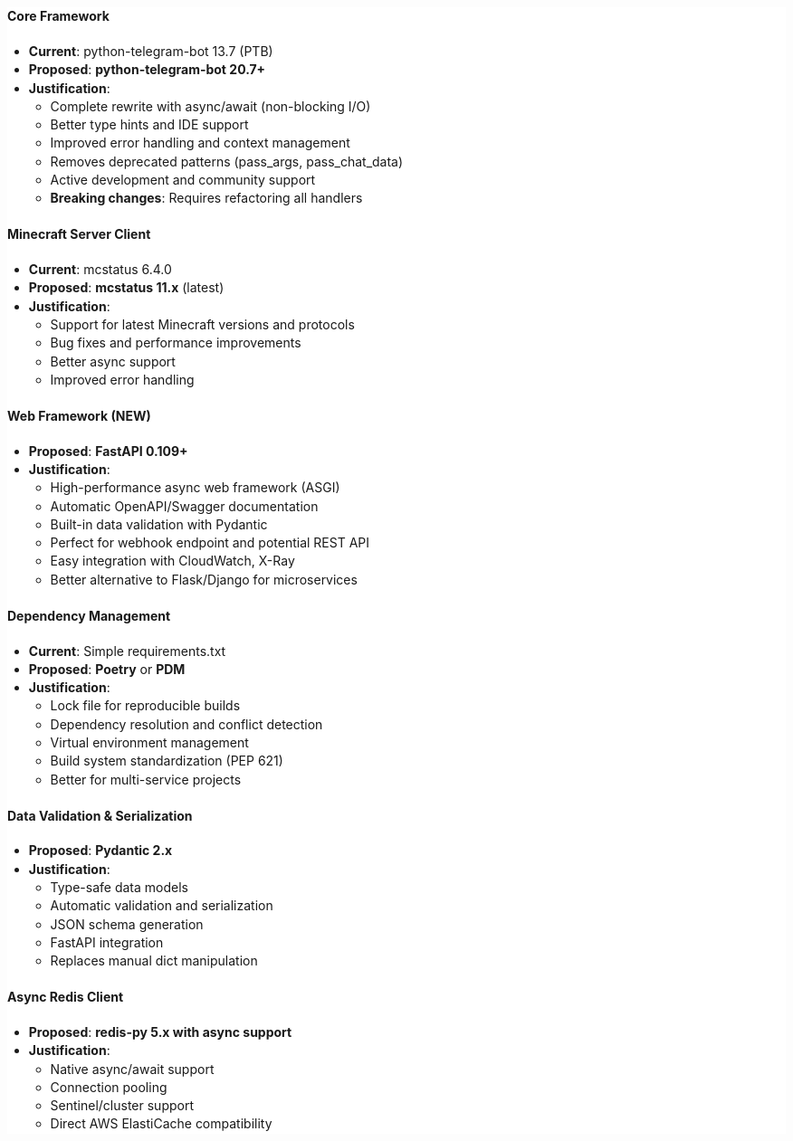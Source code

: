 #### Core Framework
- **Current**: python-telegram-bot 13.7 (PTB)
- **Proposed**: **python-telegram-bot 20.7+**
- **Justification**:
  - Complete rewrite with async/await (non-blocking I/O)
  - Better type hints and IDE support
  - Improved error handling and context management
  - Removes deprecated patterns (pass_args, pass_chat_data)
  - Active development and community support
  - **Breaking changes**: Requires refactoring all handlers

#### Minecraft Server Client
- **Current**: mcstatus 6.4.0
- **Proposed**: **mcstatus 11.x** (latest)
- **Justification**:
  - Support for latest Minecraft versions and protocols
  - Bug fixes and performance improvements
  - Better async support
  - Improved error handling

#### Web Framework (NEW)
- **Proposed**: **FastAPI 0.109+**
- **Justification**:
  - High-performance async web framework (ASGI)
  - Automatic OpenAPI/Swagger documentation
  - Built-in data validation with Pydantic
  - Perfect for webhook endpoint and potential REST API
  - Easy integration with CloudWatch, X-Ray
  - Better alternative to Flask/Django for microservices

#### Dependency Management
- **Current**: Simple requirements.txt
- **Proposed**: **Poetry** or **PDM**
- **Justification**:
  - Lock file for reproducible builds
  - Dependency resolution and conflict detection
  - Virtual environment management
  - Build system standardization (PEP 621)
  - Better for multi-service projects

#### Data Validation & Serialization
- **Proposed**: **Pydantic 2.x**
- **Justification**:
  - Type-safe data models
  - Automatic validation and serialization
  - JSON schema generation
  - FastAPI integration
  - Replaces manual dict manipulation

#### Async Redis Client
- **Proposed**: **redis-py 5.x with async support**
- **Justification**:
  - Native async/await support
  - Connection pooling
  - Sentinel/cluster support
  - Direct AWS ElastiCache compatibility
